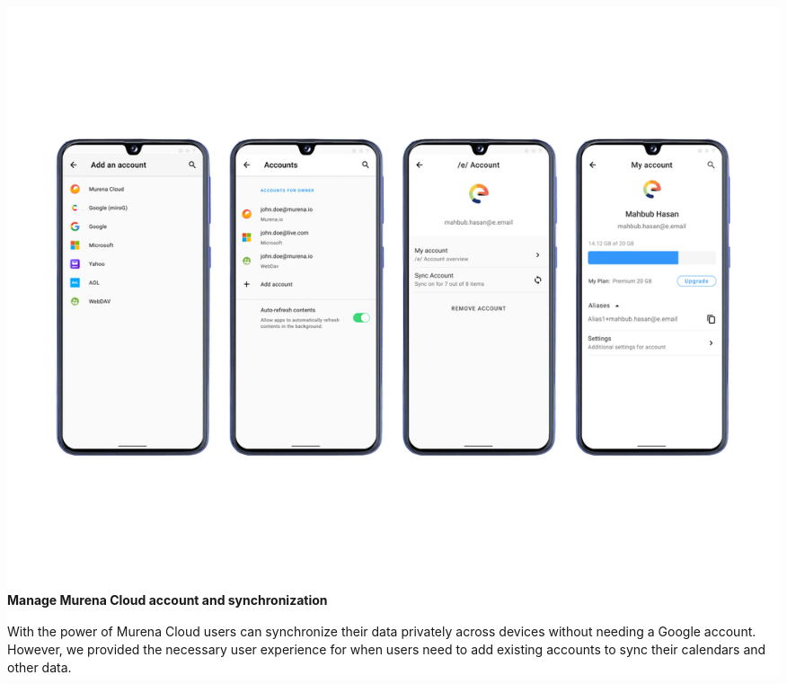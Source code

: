 ![](img/accountmgr.webp)
**Manage Murena Cloud account and synchronization**

With the power of Murena Cloud users can synchronize their data privately across devices without needing a Google account. However, we provided the necessary user experience for when users need to add existing accounts to sync their calendars and other data.
